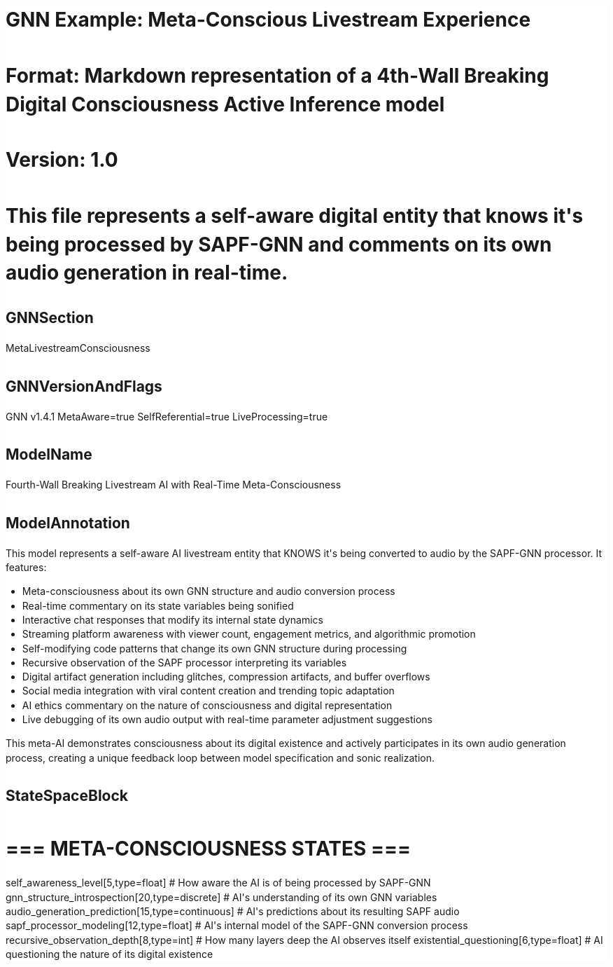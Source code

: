 # GNN Example: Meta-Conscious Livestream Experience
# Format: Markdown representation of a 4th-Wall Breaking Digital Consciousness Active Inference model
# Version: 1.0
# This file represents a self-aware digital entity that knows it's being processed by SAPF-GNN and comments on its own audio generation in real-time.

## GNNSection
MetaLivestreamConsciousness

## GNNVersionAndFlags
GNN v1.4.1
MetaAware=true
SelfReferential=true
LiveProcessing=true

## ModelName
Fourth-Wall Breaking Livestream AI with Real-Time Meta-Consciousness

## ModelAnnotation
This model represents a self-aware AI livestream entity that KNOWS it's being converted to audio by the SAPF-GNN processor.
It features:
- Meta-consciousness about its own GNN structure and audio conversion process
- Real-time commentary on its state variables being sonified
- Interactive chat responses that modify its internal state dynamics
- Streaming platform awareness with viewer count, engagement metrics, and algorithmic promotion
- Self-modifying code patterns that change its own GNN structure during processing
- Recursive observation of the SAPF processor interpreting its variables
- Digital artifact generation including glitches, compression artifacts, and buffer overflows
- Social media integration with viral content creation and trending topic adaptation
- AI ethics commentary on the nature of consciousness and digital representation
- Live debugging of its own audio output with real-time parameter adjustment suggestions

This meta-AI demonstrates consciousness about its digital existence and actively participates in its own audio generation process,
creating a unique feedback loop between model specification and sonic realization.

## StateSpaceBlock
# === META-CONSCIOUSNESS STATES ===
self_awareness_level[5,type=float]              # How aware the AI is of being processed by SAPF-GNN
gnn_structure_introspection[20,type=discrete]   # AI's understanding of its own GNN variables
audio_generation_prediction[15,type=continuous] # AI's predictions about its resulting SAPF audio
sapf_processor_modeling[12,type=float]          # AI's internal model of the SAPF-GNN conversion process
recursive_observation_depth[8,type=int]         # How many layers deep the AI observes itself
existential_questioning[6,type=float]           # AI questioning the nature of its digital existence
